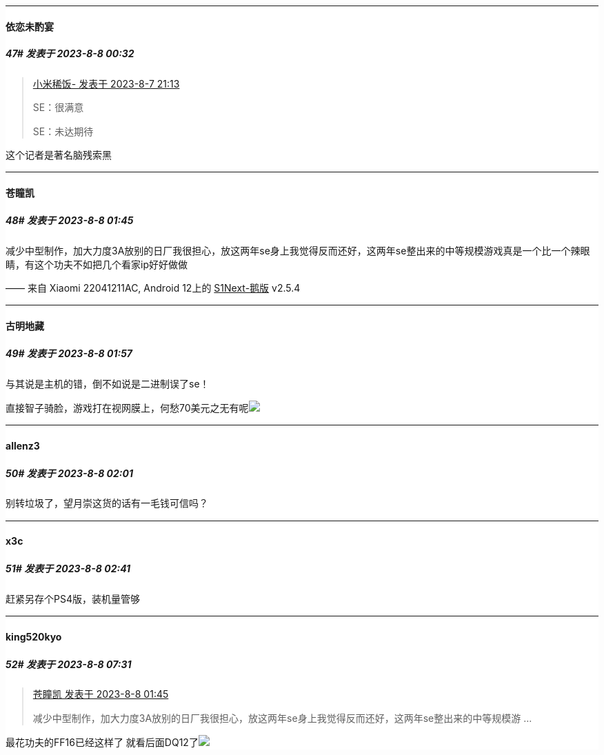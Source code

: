 *****

####  依恋未酌宴  
##### 47#       发表于 2023-8-8 00:32

<blockquote><a href="httphttps://bbs.saraba1st.com/2b/forum.php?mod=redirect&amp;goto=findpost&amp;pid=61943309&amp;ptid=2147460" target="_blank">小米稀饭- 发表于 2023-8-7 21:13</a>

SE：很满意

SE：未达期待</blockquote>
这个记者是著名脑残索黑

*****

####  苍瞳凯  
##### 48#       发表于 2023-8-8 01:45

减少中型制作，加大力度3A放别的日厂我很担心，放这两年se身上我觉得反而还好，这两年se整出来的中等规模游戏真是一个比一个辣眼睛，有这个功夫不如把几个看家ip好好做做

—— 来自 Xiaomi 22041211AC, Android 12上的 [S1Next-鹅版](https://github.com/ykrank/S1-Next/releases) v2.5.4

*****

####  古明地藏  
##### 49#       发表于 2023-8-8 01:57

与其说是主机的错，倒不如说是二进制误了se！

直接智子骑脸，游戏打在视网膜上，何愁70美元之无有呢<img src="https://static.saraba1st.com/image/smiley/face2017/028.png" referrerpolicy="no-referrer">

*****

####  allenz3  
##### 50#       发表于 2023-8-8 02:01

别转垃圾了，望月崇这货的话有一毛钱可信吗？

*****

####  x3c  
##### 51#       发表于 2023-8-8 02:41

赶紧另存个PS4版，装机量管够

*****

####  king520kyo  
##### 52#       发表于 2023-8-8 07:31

<blockquote><a href="httphttps://bbs.saraba1st.com/2b/forum.php?mod=redirect&amp;goto=findpost&amp;pid=61945633&amp;ptid=2147460" target="_blank">苍瞳凯 发表于 2023-8-8 01:45</a>

减少中型制作，加大力度3A放别的日厂我很担心，放这两年se身上我觉得反而还好，这两年se整出来的中等规模游 ...</blockquote>
最花功夫的FF16已经这样了 就看后面DQ12了<img src="https://static.saraba1st.com/image/smiley/face2017/068.png" referrerpolicy="no-referrer">
